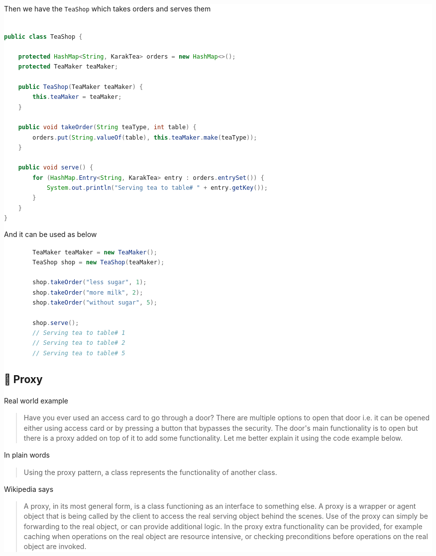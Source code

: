 Then we have the `TeaShop` which takes orders and serves them

```java

public class TeaShop {

    protected HashMap<String, KarakTea> orders = new HashMap<>();
    protected TeaMaker teaMaker;

    public TeaShop(TeaMaker teaMaker) {
        this.teaMaker = teaMaker;
    }

    public void takeOrder(String teaType, int table) {
        orders.put(String.valueOf(table), this.teaMaker.make(teaType));
    }

    public void serve() {
        for (HashMap.Entry<String, KarakTea> entry : orders.entrySet()) {
            System.out.println("Serving tea to table# " + entry.getKey());
        }
    }
}
```
And it can be used as below

```java
        TeaMaker teaMaker = new TeaMaker();
        TeaShop shop = new TeaShop(teaMaker);

        shop.takeOrder("less sugar", 1);
        shop.takeOrder("more milk", 2);
        shop.takeOrder("without sugar", 5);

        shop.serve();
        // Serving tea to table# 1
        // Serving tea to table# 2
        // Serving tea to table# 5
```

🎱 Proxy
-------------------
Real world example
> Have you ever used an access card to go through a door? There are multiple options to open that door i.e. it can be opened either using access card or by pressing a button that bypasses the security. The door's main functionality is to open but there is a proxy added on top of it to add some functionality. Let me better explain it using the code example below.

In plain words
> Using the proxy pattern, a class represents the functionality of another class.

Wikipedia says
> A proxy, in its most general form, is a class functioning as an interface to something else. A proxy is a wrapper or agent object that is being called by the client to access the real serving object behind the scenes. Use of the proxy can simply be forwarding to the real object, or can provide additional logic. In the proxy extra functionality can be provided, for example caching when operations on the real object are resource intensive, or checking preconditions before operations on the real object are invoked.
